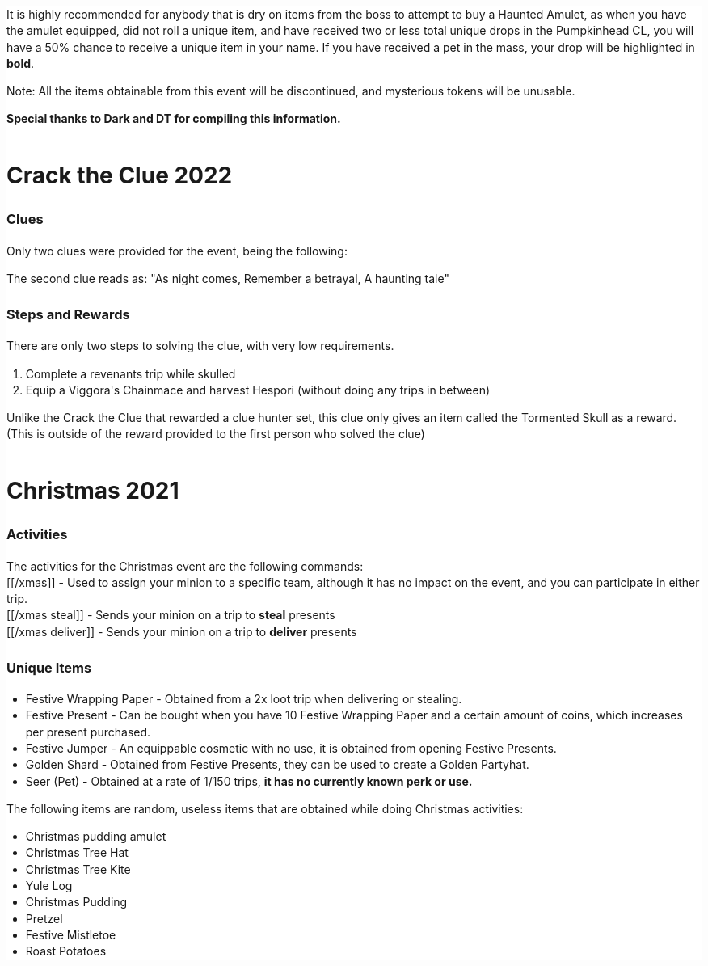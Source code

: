 It is highly recommended for anybody that is dry on items from the boss to attempt to buy a Haunted Amulet, as when you have the amulet equipped, did not roll a unique item, and have received two or less total unique drops in the Pumpkinhead CL, you will have a 50% chance to receive a unique item in your name. If you have received a pet in the mass, your drop will be highlighted in **bold**.

Note: All the items obtainable from this event will be discontinued, and mysterious tokens will be unusable.

**Special thanks to Dark and DT for compiling this information.**

# Crack the Clue 2022

### Clues

Only two clues were provided for the event, being the following:

The second clue reads as:
"As night comes, Remember a betrayal, A haunting tale"

### Steps and Rewards

There are only two steps to solving the clue, with very low requirements.

1. Complete a revenants trip while skulled
2. Equip a Viggora's Chainmace and harvest Hespori (without doing any trips in between)

Unlike the Crack the Clue that rewarded a clue hunter set, this clue only gives an item called the Tormented Skull as a reward. (This is outside of the reward provided to the first person who solved the clue)

# Christmas 2021

### Activities

The activities for the Christmas event are the following commands:\
[[/xmas]] - Used to assign your minion to a specific team, although it has no impact on the event, and you can participate in either trip.\
[[/xmas steal]] - Sends your minion on a trip to **steal** presents\
[[/xmas deliver]] - Sends your minion on a trip to **deliver** presents

### Unique Items

- Festive Wrapping Paper - Obtained from a 2x loot trip when delivering or stealing.
- Festive Present - Can be bought when you have 10 Festive Wrapping Paper and a certain amount of coins, which increases per present purchased.
- Festive Jumper - An equippable cosmetic with no use, it is obtained from opening Festive Presents.
- Golden Shard - Obtained from Festive Presents, they can be used to create a Golden Partyhat.
- Seer (Pet) - Obtained at a rate of 1/150 trips, **it has no currently known perk or use.**

The following items are random, useless items that are obtained while doing Christmas activities:

- Christmas pudding amulet
- Christmas Tree Hat
- Christmas Tree Kite
- Yule Log
- Christmas Pudding
- Pretzel
- Festive Mistletoe
- Roast Potatoes
